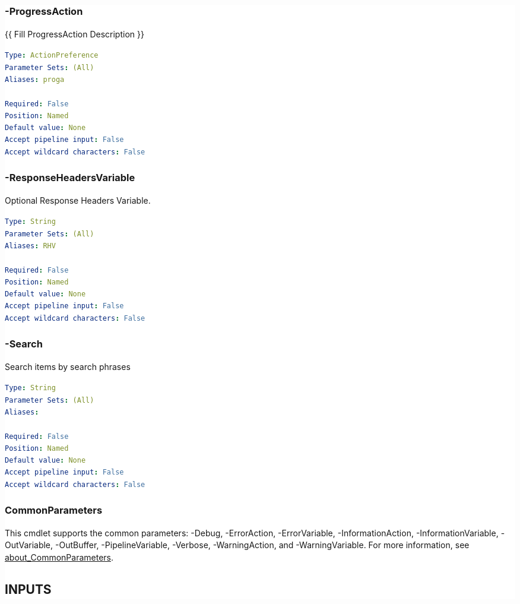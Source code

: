 ### -ProgressAction
{{ Fill ProgressAction Description }}

```yaml
Type: ActionPreference
Parameter Sets: (All)
Aliases: proga

Required: False
Position: Named
Default value: None
Accept pipeline input: False
Accept wildcard characters: False
```

### -ResponseHeadersVariable
Optional Response Headers Variable.

```yaml
Type: String
Parameter Sets: (All)
Aliases: RHV

Required: False
Position: Named
Default value: None
Accept pipeline input: False
Accept wildcard characters: False
```

### -Search
Search items by search phrases

```yaml
Type: String
Parameter Sets: (All)
Aliases:

Required: False
Position: Named
Default value: None
Accept pipeline input: False
Accept wildcard characters: False
```

### CommonParameters
This cmdlet supports the common parameters: -Debug, -ErrorAction, -ErrorVariable, -InformationAction, -InformationVariable, -OutVariable, -OutBuffer, -PipelineVariable, -Verbose, -WarningAction, and -WarningVariable. For more information, see [about_CommonParameters](http://go.microsoft.com/fwlink/?LinkID=113216).

## INPUTS
